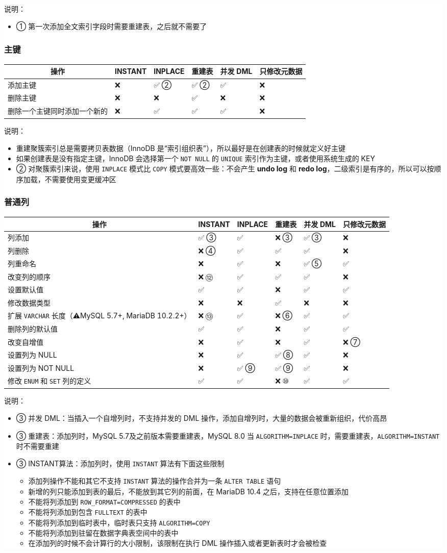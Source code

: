 说明：

- ① 第一次添加全文索引字段时需要重建表，之后就不需要了

### 主键

| 操作                         | INSTANT | INPLACE | 重建表 | 并发 DML | 只修改元数据 |
| ---------------------------- | ------- | ------- | ------ | -------- | ------------ |
| 添加主键                     | ❌       | ✅ ②     | ✅ ②    | ✅        | ❌            |
| 删除主键                     | ❌       | ❌       | ✅      | ❌        | ❌            |
| 删除一个主键同时添加一个新的 | ❌       | ✅       | ✅      | ✅        | ❌            |

说明：

- 重建聚簇索引总是需要拷贝表数据（InnoDB 是“索引组织表”），所以最好是在创建表的时候就定义好主键
- 如果创建表是没有指定主键，InnoDB 会选择第一个 `NOT NULL` 的 `UNIQUE` 索引作为主键，或者使用系统生成的 KEY
- ② 对聚簇索引来说，使用 `INPLACE` 模式比 `COPY` 模式要高效一些：不会产生 **undo log** 和 **redo log**，二级索引是有序的，所以可以按顺序加载，不需要使用变更缓冲区

### 普通列

| 操作                          | INSTANT | INPLACE | 重建表 | 并发 DML | 只修改元数据 |
| ----------------------------- | ------- | ------- | ------ | -------- | ------------ |
| 列添加                        | ✅ ③     | ✅       | ❌ ③    | ✅ ③      | ❌            |
| 列删除                        | ❌ ④     | ✅       | ✅      | ✅        | ❌            |
| 列重命名                    | ❌       | ✅       | ❌      | ✅ ⑤      | ✅            |
| 改变列的顺序                  | ❌ ⑫     | ✅       | ✅      | ✅        | ❌            |
| 设置默认值                    | ✅       | ✅       | ❌      | ✅        | ✅            |
| 修改数据类型                  | ❌       | ❌       | ✅      | ❌        | ❌            |
| 扩展 `VARCHAR` 长度（⚠️MySQL 5.7+, MariaDB 10.2.2+） | ❌ ⑬     | ✅       | ❌ ⑥    | ✅        | ✅            |
| 删除列的默认值                | ✅       | ✅       | ❌      | ✅        | ✅            |
| 改变自增值                    | ❌       | ✅       | ❌      | ✅        | ❌ ⑦         |
| 设置列为 NULL                 | ❌       | ✅       | ✅ ⑧     | ✅        | ❌            |
| 设置列为 NOT NULL             | ❌       | ✅ ⑨      | ✅ ⑨     | ✅        | ❌            |
| 修改 `ENUM` 和 `SET` 列的定义 | ✅       | ✅       | ❌ ⑩     | ✅        | ✅            |

说明：

- ③ 并发 DML：当插入一个自增列时，不支持并发的 DML 操作，添加自增列时，大量的数据会被重新组织，代价高昂

- ③ 重建表：添加列时，MySQL 5.7及之前版本需要重建表，MySQL 8.0 当 `ALGORITHM=INPLACE` 时，需要重建表，`ALGORITHM=INSTANT` 时不需要重建  

- ③ INSTANT算法：添加列时，使用 `INSTANT` 算法有下面这些限制

  - 添加列操作不能和其它不支持 `INSTANT` 算法的操作合并为一条 `ALTER TABLE` 语句
  - 新增的列只能添加到表的最后，不能放到其它列的前面，在 MariaDB 10.4 之后，支持在任意位置添加
  - 不能将列添加到 `ROW_FORMAT=COMPRESSED` 的表中
  - 不能将列添加到包含 `FULLTEXT` 的表中
  - 不能将列添加到临时表中，临时表只支持 `ALGORITHM=COPY`
  - 不能将列添加到驻留在数据字典表空间中的表中
  - 在添加列的时候不会计算行的大小限制，该限制在执行 DML 操作插入或者更新表时才会被检查
